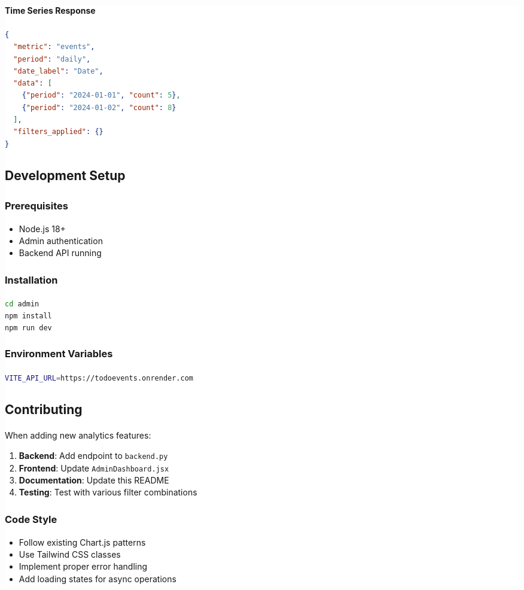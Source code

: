 #### Time Series Response
```json
{
  "metric": "events",
  "period": "daily",
  "date_label": "Date",
  "data": [
    {"period": "2024-01-01", "count": 5},
    {"period": "2024-01-02", "count": 8}
  ],
  "filters_applied": {}
}
```

## Development Setup

### Prerequisites
- Node.js 18+
- Admin authentication
- Backend API running

### Installation
```bash
cd admin
npm install
npm run dev
```

### Environment Variables
```bash
VITE_API_URL=https://todoevents.onrender.com
```

## Contributing

When adding new analytics features:

1. **Backend**: Add endpoint to `backend.py`
2. **Frontend**: Update `AdminDashboard.jsx`
3. **Documentation**: Update this README
4. **Testing**: Test with various filter combinations

### Code Style
- Follow existing Chart.js patterns
- Use Tailwind CSS classes
- Implement proper error handling
- Add loading states for async operations 
